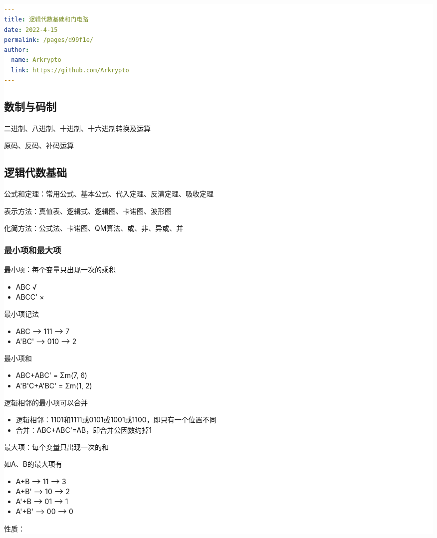 ```yaml
---
title: 逻辑代数基础和门电路
date: 2022-4-15
permalink: /pages/d99f1e/
author: 
  name: Arkrypto
  link: https://github.com/Arkrypto
---
```


## 数制与码制

二进制、八进制、十进制、十六进制转换及运算

原码、反码、补码运算

## 逻辑代数基础

公式和定理：常用公式、基本公式、代入定理、反演定理、吸收定理

表示方法：真值表、逻辑式、逻辑图、卡诺图、波形图

化简方法：公式法、卡诺图、QM算法、或、非、异或、并

### 最小项和最大项

最小项：每个变量只出现一次的乘积

- ABC        √
- ABCC'     ×

最小项记法

- ABC ——> 111 ——> 7
- A'BC' ——> 010 ——> 2

最小项和

- ABC+ABC' = Σm(7, 6)
- A'B'C+A'BC' = Σm(1, 2)

逻辑相邻的最小项可以合并

- 逻辑相邻：1101和1111或0101或1001或1100，即只有一个位置不同
- 合并：ABC+ABC'=AB，即合并公因数约掉1

最大项：每个变量只出现一次的和

如A、B的最大项有

- A+B ——> 11 ——> 3
- A+B' ——> 10 ——> 2
- A'+B ——> 01 ——> 1
- A'+B' ——> 00 ——> 0

性质：
